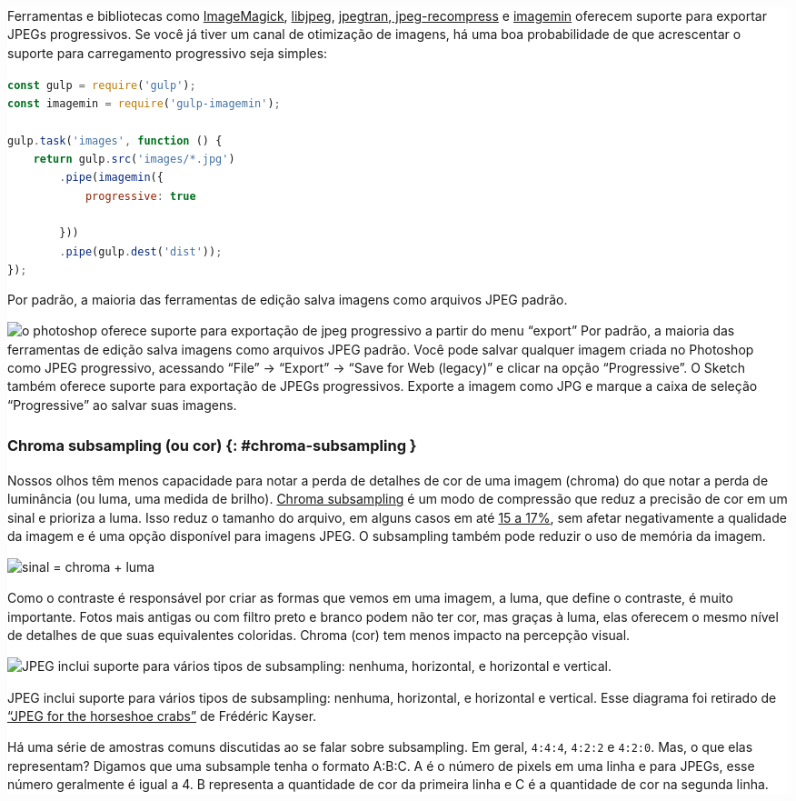 Ferramentas e bibliotecas como [ImageMagick](https://www.imagemagick.org/), [libjpeg](http://libjpeg.sourceforge.net/), [jpegtran](http://jpegclub.org/jpegtran/),[ jpeg-recompress](http://jpegclub.org/jpegtran/) e [imagemin](https://github.com/imagemin/imagemin) oferecem suporte para exportar JPEGs progressivos. Se você já tiver um canal de otimização de imagens, há uma boa probabilidade de que acrescentar o suporte para carregamento progressivo seja simples:

```js
const gulp = require('gulp');
const imagemin = require('gulp-imagemin');

gulp.task('images', function () {
    return gulp.src('images/*.jpg')
        .pipe(imagemin({
            progressive: true

        }))
        .pipe(gulp.dest('dist'));
});
```

Por padrão, a maioria das ferramentas de edição salva imagens como arquivos JPEG padrão.

![o photoshop oferece suporte para exportação de jpeg
        progressivo a partir do menu “export”](images/photoshop.jpg) Por padrão, a maioria das ferramentas de edição salva imagens como arquivos JPEG padrão. Você pode salvar qualquer imagem criada no Photoshop como JPEG progressivo, acessando “File” -> “Export” -> “Save for Web (legacy)” e clicar na opção “Progressive”. O Sketch também oferece suporte para exportação de JPEGs progressivos. Exporte a imagem como JPG e marque a caixa de seleção “Progressive” ao salvar suas imagens.

### Chroma subsampling (ou cor) {: #chroma-subsampling }

Nossos olhos têm menos capacidade para notar a perda de detalhes de cor de uma imagem (chroma) do que notar a perda de luminância (ou luma, uma medida de brilho). [Chroma subsampling](https://en.wikipedia.org/wiki/Chroma_subsampling) é um modo de compressão que reduz a precisão de cor em um sinal e prioriza a luma. Isso reduz o tamanho do arquivo, em alguns casos em até [15 a 17%](https://calendar.perfplanet.com/2015/why-arent-your-images-using-chroma-subsampling/), sem afetar negativamente a qualidade da imagem e é uma opção disponível para imagens JPEG. O subsampling também pode reduzir o uso de memória da imagem.

![sinal = chroma + luma](images/luma-signal.jpg)

Como o contraste é responsável por criar as formas que vemos em uma imagem, a luma, que define o contraste, é muito importante. Fotos mais antigas ou com filtro preto e branco podem não ter cor, mas graças à luma, elas oferecem o mesmo nível de detalhes de que suas equivalentes coloridas. Chroma (cor) tem menos impacto na percepção visual.

![JPEG inclui suporte para vários tipos de subsampling: nenhuma, horizontal, e horizontal e vertical.](images/no-subsampling.jpg)

JPEG inclui suporte para vários tipos de subsampling: nenhuma, horizontal, e horizontal e vertical. Esse diagrama foi retirado de [“JPEG for the horseshoe crabs”](http://frdx.free.fr/JPEG_for_the_horseshoe_crabs.pdf) de Frédéric Kayser.

Há uma série de amostras comuns discutidas ao se falar sobre subsampling. Em geral, `4:4:4`, `4:2:2` e `4:2:0`. Mas, o que elas representam? Digamos que uma subsample tenha o formato A:B:C. A é o número de pixels em uma linha e para JPEGs, esse número geralmente é igual a 4. B representa a quantidade de cor da primeira linha e C é a quantidade de cor na segunda linha.
